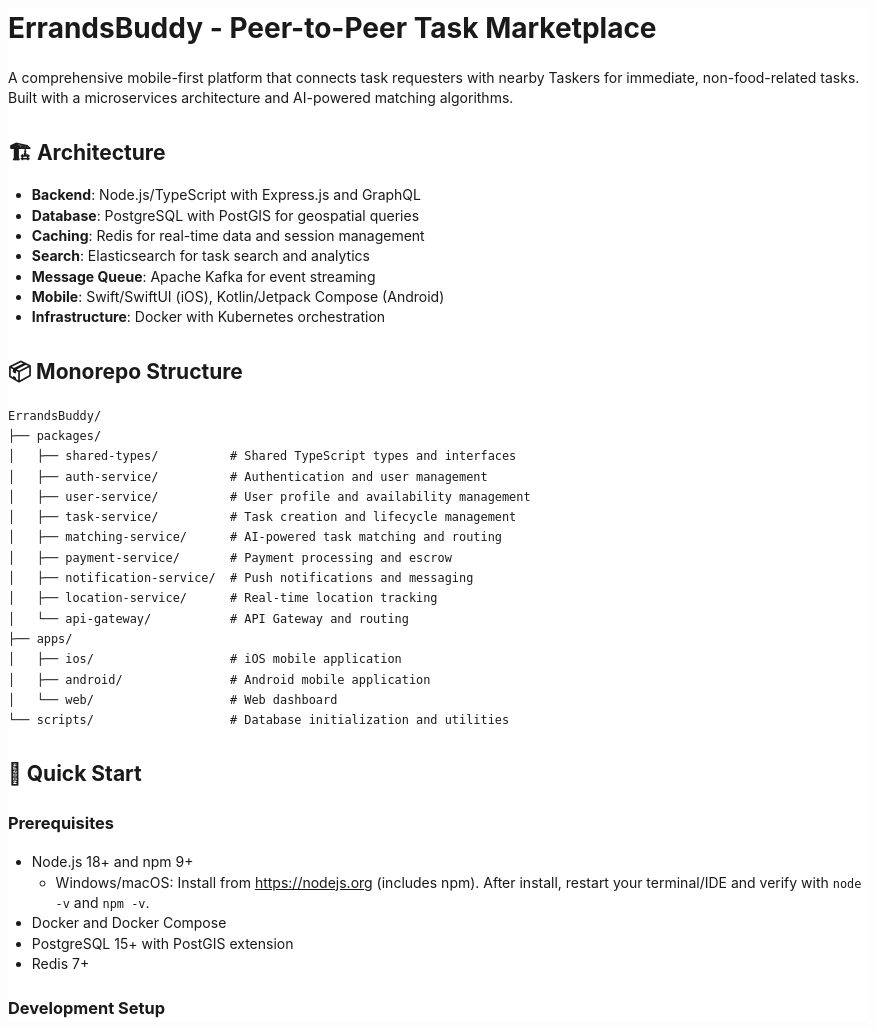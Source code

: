 # ErrandsBuddy - Peer-to-Peer Task Marketplace

A comprehensive mobile-first platform that connects task requesters with nearby Taskers for immediate, non-food-related tasks. Built with a microservices architecture and AI-powered matching algorithms.

## 🏗️ Architecture

- **Backend**: Node.js/TypeScript with Express.js and GraphQL
- **Database**: PostgreSQL with PostGIS for geospatial queries
- **Caching**: Redis for real-time data and session management
- **Search**: Elasticsearch for task search and analytics
- **Message Queue**: Apache Kafka for event streaming
- **Mobile**: Swift/SwiftUI (iOS), Kotlin/Jetpack Compose (Android)
- **Infrastructure**: Docker with Kubernetes orchestration

## 📦 Monorepo Structure

```
ErrandsBuddy/
├── packages/
│   ├── shared-types/          # Shared TypeScript types and interfaces
│   ├── auth-service/          # Authentication and user management
│   ├── user-service/          # User profile and availability management
│   ├── task-service/          # Task creation and lifecycle management
│   ├── matching-service/      # AI-powered task matching and routing
│   ├── payment-service/       # Payment processing and escrow
│   ├── notification-service/  # Push notifications and messaging
│   ├── location-service/      # Real-time location tracking
│   └── api-gateway/           # API Gateway and routing
├── apps/
│   ├── ios/                   # iOS mobile application
│   ├── android/               # Android mobile application
│   └── web/                   # Web dashboard
└── scripts/                   # Database initialization and utilities
```

## 🚀 Quick Start

### Prerequisites

- Node.js 18+ and npm 9+
  - Windows/macOS: Install from https://nodejs.org (includes npm). After install, restart your terminal/IDE and verify with `node -v` and `npm -v`.
- Docker and Docker Compose
- PostgreSQL 15+ with PostGIS extension
- Redis 7+

### Development Setup
